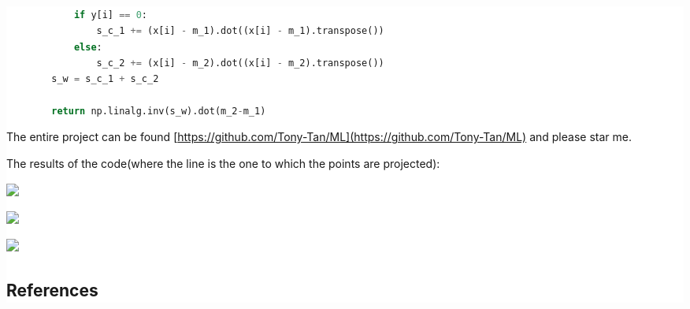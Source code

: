 ```python
            if y[i] == 0:
                s_c_1 += (x[i] - m_1).dot((x[i] - m_1).transpose())
            else:
                s_c_2 += (x[i] - m_2).dot((x[i] - m_2).transpose())
        s_w = s_c_1 + s_c_2

        return np.linalg.inv(s_w).dot(m_2-m_1)
```
The entire project can be found [https://github.com/Tony-Tan/ML](https://github.com/Tony-Tan/ML) and please star me.

The results of the code(where the line is the one to which the points are projected):

![](https://raw.githubusercontent.com/Tony-Tan/picgo_images_bed/master/2022_04_26_23_43_1.png)

![](https://raw.githubusercontent.com/Tony-Tan/picgo_images_bed/master/2022_04_26_23_43_2.png)

![](https://raw.githubusercontent.com/Tony-Tan/picgo_images_bed/master/2022_04_26_23_43_3.png)


## References
[^1]: Bishop, Christopher M. Pattern recognition and machine learning. springer, 2006. And what we should do is estimate the parameters of the model.